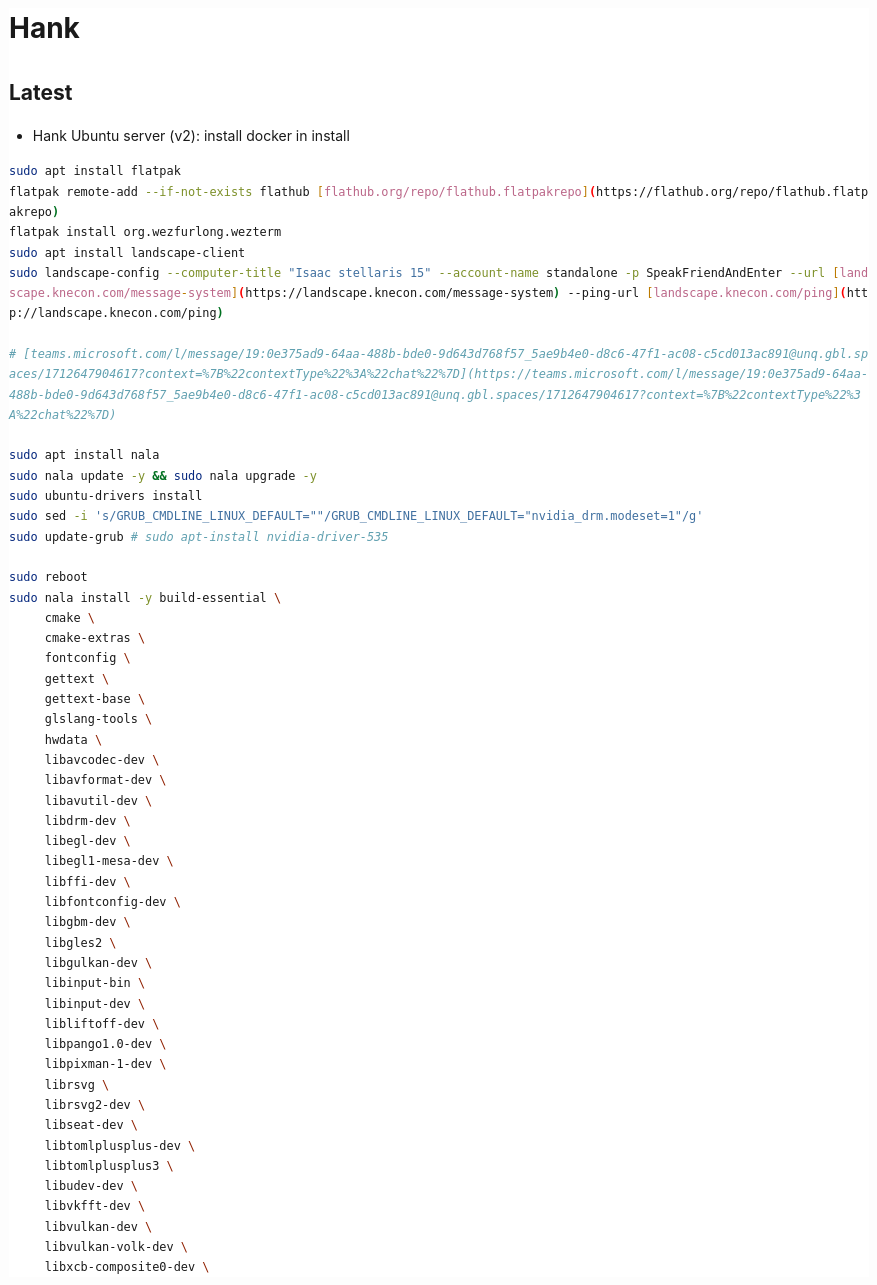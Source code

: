 # Hank

## Latest

* Hank Ubuntu server (v2): install docker in install

```sh
sudo apt install flatpak
flatpak remote-add --if-not-exists flathub [flathub.org/repo/flathub.flatpakrepo](https://flathub.org/repo/flathub.flatpakrepo)
flatpak install org.wezfurlong.wezterm
sudo apt install landscape-client
sudo landscape-config --computer-title "Isaac stellaris 15" --account-name standalone -p SpeakFriendAndEnter --url [landscape.knecon.com/message-system](https://landscape.knecon.com/message-system) --ping-url [landscape.knecon.com/ping](http://landscape.knecon.com/ping)

# [teams.microsoft.com/l/message/19:0e375ad9-64aa-488b-bde0-9d643d768f57_5ae9b4e0-d8c6-47f1-ac08-c5cd013ac891@unq.gbl.spaces/1712647904617?context=%7B%22contextType%22%3A%22chat%22%7D](https://teams.microsoft.com/l/message/19:0e375ad9-64aa-488b-bde0-9d643d768f57_5ae9b4e0-d8c6-47f1-ac08-c5cd013ac891@unq.gbl.spaces/1712647904617?context=%7B%22contextType%22%3A%22chat%22%7D)

sudo apt install nala
sudo nala update -y && sudo nala upgrade -y
sudo ubuntu-drivers install
sudo sed -i 's/GRUB_CMDLINE_LINUX_DEFAULT=""/GRUB_CMDLINE_LINUX_DEFAULT="nvidia_drm.modeset=1"/g'
sudo update-grub # sudo apt-install nvidia-driver-535

sudo reboot
sudo nala install -y build-essential \
     cmake \
     cmake-extras \
     fontconfig \
     gettext \
     gettext-base \
     glslang-tools \
     hwdata \
     libavcodec-dev \
     libavformat-dev \
     libavutil-dev \
     libdrm-dev \
     libegl-dev \
     libegl1-mesa-dev \
     libffi-dev \
     libfontconfig-dev \
     libgbm-dev \
     libgles2 \
     libgulkan-dev \
     libinput-bin \
     libinput-dev \
     libliftoff-dev \
     libpango1.0-dev \
     libpixman-1-dev \
     librsvg \
     librsvg2-dev \
     libseat-dev \
     libtomlplusplus-dev \
     libtomlplusplus3 \
     libudev-dev \
     libvkfft-dev \
     libvulkan-dev \
     libvulkan-volk-dev \
     libxcb-composite0-dev \
```